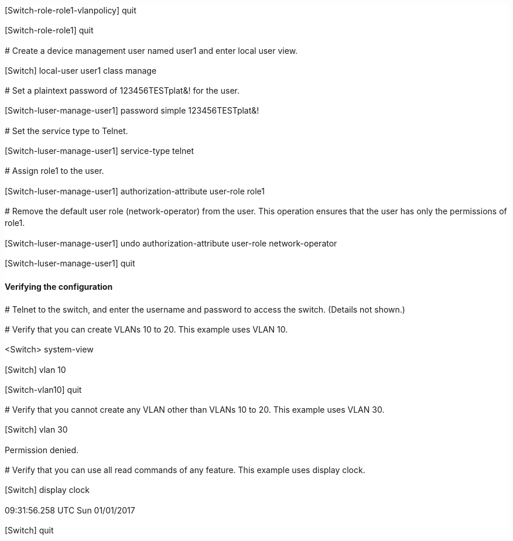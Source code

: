 \[Switch-role-role1-vlanpolicy] quit

\[Switch-role-role1] quit

\# Create a device management user named user1 and enter local user view.

\[Switch] local-user user1 class
manage

\# Set a plaintext password of 123456TESTplat\&! for the user.

\[Switch-luser-manage-user1] password simple
123456TESTplat\&!

\# Set the service type to Telnet.

\[Switch-luser-manage-user1] service-type
telnet

\# Assign role1 to
the user.

\[Switch-luser-manage-user1] authorization-attribute
user-role role1

\# Remove the default user role (network-operator) from the user. This operation ensures
that the user has only the permissions of role1.

\[Switch-luser-manage-user1] undo
authorization-attribute user-role network-operator

\[Switch-luser-manage-user1] quit

#### Verifying the configuration

\# Telnet to the switch, and enter the username
and password to access the switch. (Details not shown.)

\# Verify that you can create VLANs 10 to
20\. This example uses VLAN 10\.

\<Switch\> system-view

\[Switch] vlan 10

\[Switch-vlan10] quit

\# Verify that you cannot create any VLAN
other than VLANs 10 to 20\. This example uses VLAN 30\.

\[Switch] vlan 30

Permission denied.

\# Verify that you can use all read commands
of any feature. This example uses display clock.

\[Switch] display clock

09:31:56.258 UTC Sun 01/01/2017

\[Switch] quit
